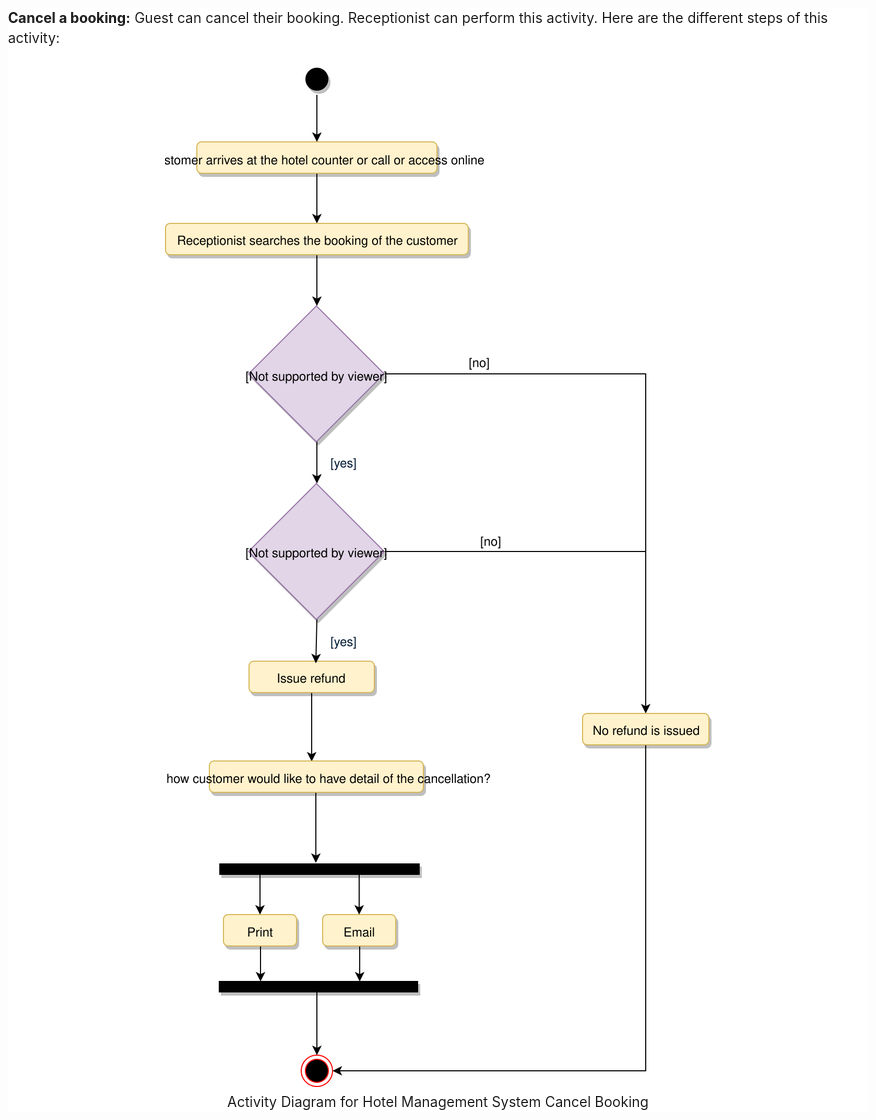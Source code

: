 **Cancel a booking:** Guest can cancel their booking. Receptionist can perform this activity. Here are the different steps of this activity:

<p align="center">
    <img src="../../support_images/hms-cancel-booking-activity-diagram.svg" alt="Hotel Management System Cancel Booking">
    <br />
    Activity Diagram for Hotel Management System Cancel Booking
</p>
